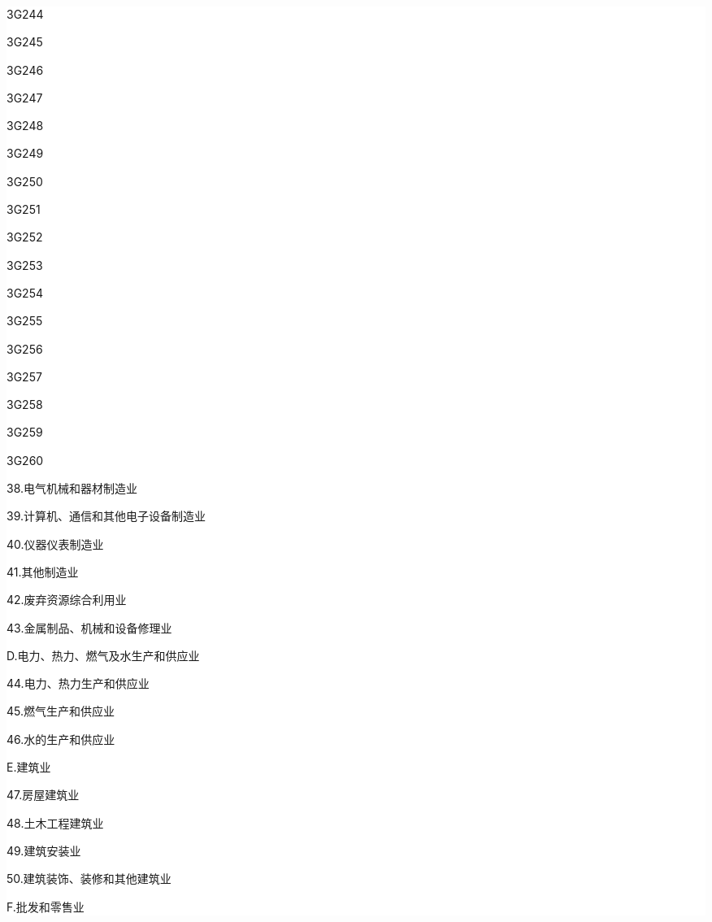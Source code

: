 3G244

3G245

3G246

3G247

3G248

3G249

3G250

3G251

3G252

3G253

3G254

3G255

3G256

3G257

3G258

3G259

3G260

38.电气机械和器材制造业

39.计算机、通信和其他电子设备制造业

40.仪器仪表制造业

41.其他制造业

42.废弃资源综合利用业

43.金属制品、机械和设备修理业

D.电力、热力、燃气及水生产和供应业

44.电力、热力生产和供应业

45.燃气生产和供应业

46.水的生产和供应业

E.建筑业

47.房屋建筑业

48.土木工程建筑业

49.建筑安装业

50.建筑装饰、装修和其他建筑业

F.批发和零售业

